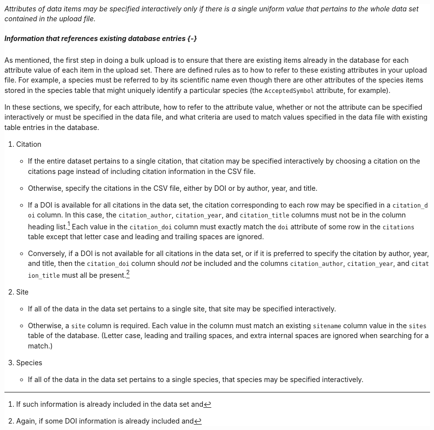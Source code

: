 *Attributes of data items may be specified interactively only if there is a
single uniform value that pertains to the whole data set contained in the upload
file.*

##### Information that references existing database entries {-}

As mentioned, the first step in doing a bulk upload is to ensure that there are
existing items already in the database for each attribute value of each item in
the upload set.  There are defined rules as to how to refer to these existing
attributes in your upload file.  For example, a species must be referred to by
its scientific name even though there are other attributes of the species items
stored in the species table that might uniquely identify a particular species
(the `AcceptedSymbol` attribute, for example).

In these sections, we specify, for each attribute, how to refer to the attribute
value, whether or not the attribute can be specified interactively or must be
specified in the data file, and what criteria are used to match values specified
in the data file with existing table entries in the database.

1.  Citation

    -   If the entire dataset pertains to a single citation, that citation may be
        specified interactively by choosing a citation on the citations
        page instead of including citation information in the CSV file.

    -   Otherwise, specify the citations in the CSV file, either by DOI
        or by author, year, and title.

    -   If a DOI is available for all citations in the data set, the
        citation corresponding to each row may be specified in a
        `citation_doi` column. In this case, the `citation_author`,
        `citation_year`, and `citation_title` columns must not be in the
        column heading list.[^ignoring_columns]  Each value in
        the `citation_doi` column must exactly match the `doi` attribute
        of some row in the `citations` table except that letter case and
        leading and trailing spaces are ignored.

    -   Conversely, if a DOI is not available for all citations in the data set,
        or if it is preferred to specify the citation by author, year, and
        title, then the `citation_doi` column should *not* be included and the
        columns `citation_author`, `citation_year`, and `citation_title` must
        all be present.[^ignoring_doi_column]

1.  Site

    -   If all of the data in the data set pertains to a single site,
        that site may be specified interactively.

    -   Otherwise, a `site` column is required. Each value in the column must
        match an existing `sitename` column value in the `sites` table of the
        database. (Letter case, leading and trailing spaces, and extra internal
        spaces are ignored when searching for a match.)

1.  Species

    -   If all of the data in the data set pertains to a single species,
        that species may be specified interactively.


[^missing_cells]: In some cases, it is allowable for data in some columns to be
[^ignoring_columns]: If such information is already included in the data set and
[^ignoring_doi_column]: Again, if some DOI information is already included and
[^deprecated_date_heading]: This column can also be called `date`, but using
[^level-of-confidence]: The `dateloc` (Date Level of Confidence) value is always
[^specifying_a_timezone]: Currently, there is not way to specify a site timezone
[^null_timezone]: The rule is slightly different for a site that is specified
[^se_note]: Values _should_ be non-negative, but this isn't currently enforced.
[^blank_entries]: Unlike yield data files, entries in trait or covariate variable
[^required_covariate_loophole]: There is a small loophole in the way required
[^future_se_enhancements]: Eventually, we may enable associating differing